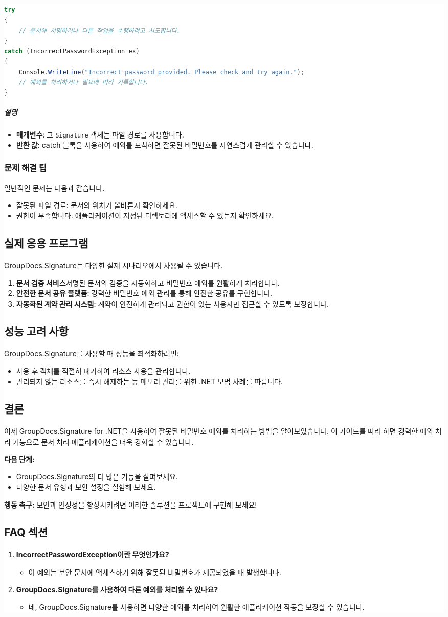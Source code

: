 ```csharp
try
{
    // 문서에 서명하거나 다른 작업을 수행하려고 시도합니다.
}
catch (IncorrectPasswordException ex)
{
    Console.WriteLine("Incorrect password provided. Please check and try again.");
    // 예외를 처리하거나 필요에 따라 기록합니다.
}
```

##### 설명
- **매개변수**: 그 `Signature` 객체는 파일 경로를 사용합니다.
- **반환 값**: catch 블록을 사용하여 예외를 포착하면 잘못된 비밀번호를 자연스럽게 관리할 수 있습니다.

### 문제 해결 팁

일반적인 문제는 다음과 같습니다.
- 잘못된 파일 경로: 문서의 위치가 올바른지 확인하세요.
- 권한이 부족합니다. 애플리케이션이 지정된 디렉토리에 액세스할 수 있는지 확인하세요.

## 실제 응용 프로그램

GroupDocs.Signature는 다양한 실제 시나리오에서 사용될 수 있습니다.

1. **문서 검증 서비스**서명된 문서의 검증을 자동화하고 비밀번호 예외를 원활하게 처리합니다.
2. **안전한 문서 공유 플랫폼**: 강력한 비밀번호 예외 관리를 통해 안전한 공유를 구현합니다.
3. **자동화된 계약 관리 시스템**: 계약이 안전하게 관리되고 권한이 있는 사용자만 접근할 수 있도록 보장합니다.

## 성능 고려 사항

GroupDocs.Signature를 사용할 때 성능을 최적화하려면:
- 사용 후 객체를 적절히 폐기하여 리소스 사용을 관리합니다.
- 관리되지 않는 리소스를 즉시 해제하는 등 메모리 관리를 위한 .NET 모범 사례를 따릅니다.

## 결론

이제 GroupDocs.Signature for .NET을 사용하여 잘못된 비밀번호 예외를 처리하는 방법을 알아보았습니다. 이 가이드를 따라 하면 강력한 예외 처리 기능으로 문서 처리 애플리케이션을 더욱 강화할 수 있습니다.

**다음 단계:**
- GroupDocs.Signature의 더 많은 기능을 살펴보세요.
- 다양한 문서 유형과 보안 설정을 실험해 보세요.

**행동 촉구:** 보안과 안정성을 향상시키려면 이러한 솔루션을 프로젝트에 구현해 보세요!

## FAQ 섹션

1. **IncorrectPasswordException이란 무엇인가요?**
   - 이 예외는 보안 문서에 액세스하기 위해 잘못된 비밀번호가 제공되었을 때 발생합니다.

2. **GroupDocs.Signature를 사용하여 다른 예외를 처리할 수 있나요?**
   - 네, GroupDocs.Signature를 사용하면 다양한 예외를 처리하여 원활한 애플리케이션 작동을 보장할 수 있습니다.
